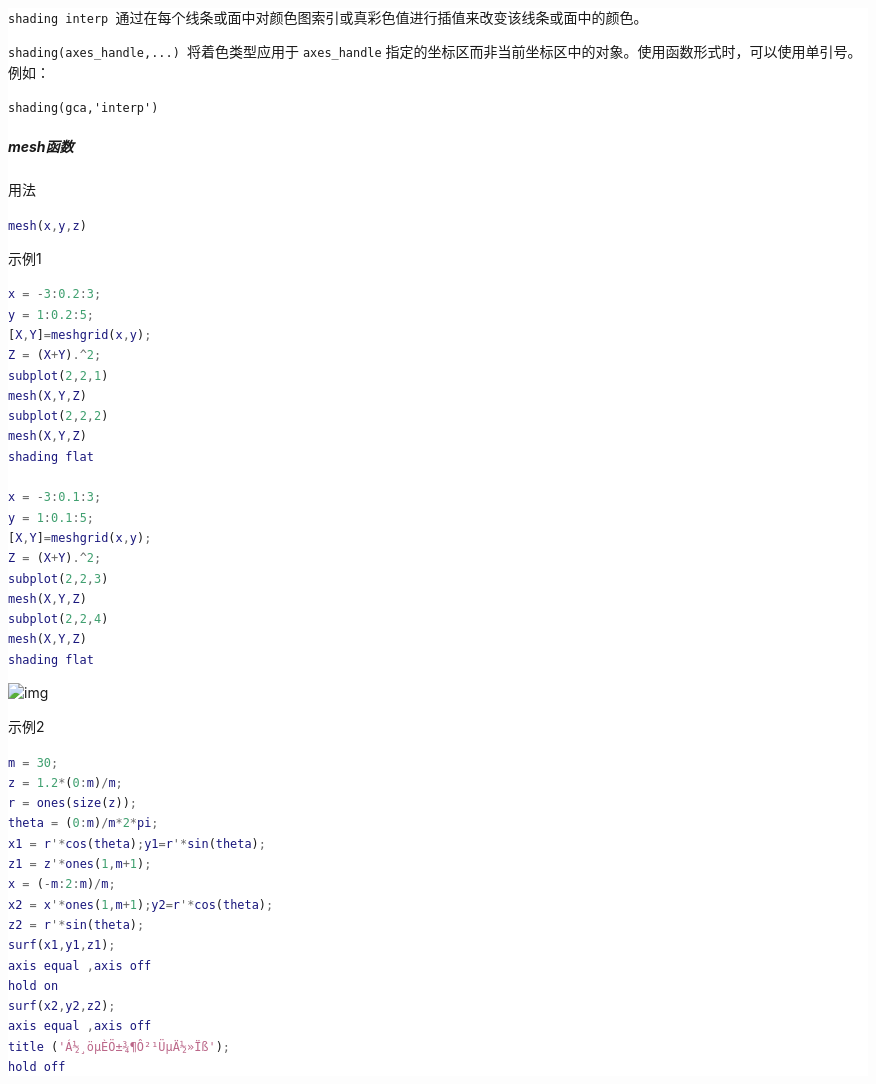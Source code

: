 `shading interp `通过在每个线条或面中对颜色图索引或真彩色值进行插值来改变该线条或面中的颜色。

`shading(axes_handle,...) `将着色类型应用于 `axes_handle` 指定的坐标区而非当前坐标区中的对象。使用函数形式时，可以使用单引号。例如：

```
shading(gca,'interp')
```

##### mesh函数

用法

```matlab
mesh(x,y,z)
```

示例1

```matlab
x = -3:0.2:3;
y = 1:0.2:5;
[X,Y]=meshgrid(x,y);
Z = (X+Y).^2;
subplot(2,2,1)
mesh(X,Y,Z)
subplot(2,2,2)
mesh(X,Y,Z)
shading flat
 
x = -3:0.1:3;
y = 1:0.1:5;
[X,Y]=meshgrid(x,y);
Z = (X+Y).^2;
subplot(2,2,3)
mesh(X,Y,Z)
subplot(2,2,4)
mesh(X,Y,Z)
shading flat
```

![img](https://pic1.zhimg.com/80/v2-faad96f2a281bbb92364b55d33862d04_720w.jpg)

示例2

```matlab
m = 30;
z = 1.2*(0:m)/m;
r = ones(size(z));
theta = (0:m)/m*2*pi;
x1 = r'*cos(theta);y1=r'*sin(theta);
z1 = z'*ones(1,m+1);
x = (-m:2:m)/m;
x2 = x'*ones(1,m+1);y2=r'*cos(theta);
z2 = r'*sin(theta);
surf(x1,y1,z1);          
axis equal ,axis off
hold on
surf(x2,y2,z2);          
axis equal ,axis off
title ('Á½¸öµÈÖ±¾¶Ô²¹ÜµÄ½»Ïß');
hold off
```
